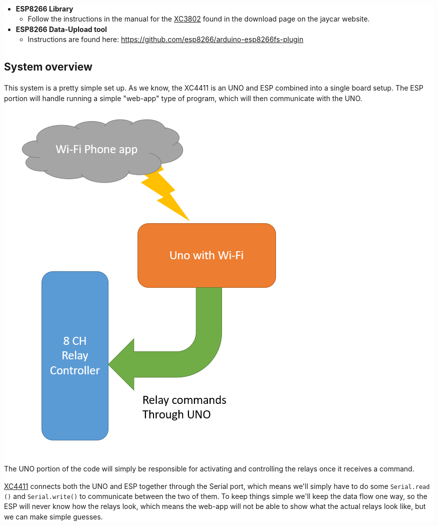 - **ESP8266 Library**
  - Follow the instructions in the manual for the [XC3802](https://jaycar.com.au/p/XC3802) found in the download page on the jaycar website.
- **ESP8266 Data-Upload tool**
  - Instructions are found here: <https://github.com/esp8266/arduino-esp8266fs-plugin>

## System overview

This system is a pretty simple set up. As we know, the XC4411 is an UNO and ESP combined into a single board setup. The ESP portion will handle running a simple "web-app" type of program, which will then communicate with the UNO.

![overview](images/system.png)

The UNO portion of the code will simply be responsible for activating and controlling the relays once it receives a command.

[XC4411](https://jaycar.com.au/p/XC4411) connects both the UNO and ESP together through the Serial port, which means we'll simply have to do some `Serial.read()` and `Serial.write()` to communicate between the two of them. To keep things simple we'll keep the data flow one way, so the ESP will never know how the relays look, which means the web-app will not be able to show what the actual relays look like, but we can make simple guesses.
